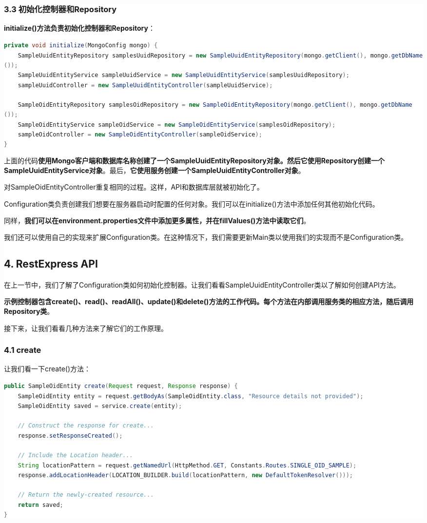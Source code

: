 ### 3.3 初始化控制器和Repository

**initialize()方法负责初始化控制器和Repository**：

```java
private void initialize(MongoConfig mongo) {
    SampleUuidEntityRepository samplesUuidRepository = new SampleUuidEntityRepository(mongo.getClient(), mongo.getDbName());
    SampleUuidEntityService sampleUuidService = new SampleUuidEntityService(samplesUuidRepository);
    sampleUuidController = new SampleUuidEntityController(sampleUuidService);

    SampleOidEntityRepository samplesOidRepository = new SampleOidEntityRepository(mongo.getClient(), mongo.getDbName());
    SampleOidEntityService sampleOidService = new SampleOidEntityService(samplesOidRepository);
    sampleOidController = new SampleOidEntityController(sampleOidService);
}
```

上面的代码**使用Mongo客户端和数据库名称创建了一个SampleUuidEntityRepository对象。然后它使用Repository创建一个SampleUuidEntityService对象**。最后，**它使用服务创建一个SampleUuidEntityController对象**。

对SampleOidEntityController重复相同的过程。这样，API和数据库层就被初始化了。

Configuration类负责创建我们想要在服务器启动时配置的任何对象。我们可以在initialize()方法中添加任何其他初始化代码。

同样，**我们可以在environment.properties文件中添加更多属性，并在fillValues()方法中读取它们**。

我们还可以使用自己的实现来扩展Configuration类。在这种情况下，我们需要更新Main类以使用我们的实现而不是Configuration类。

## 4. RestExpress API

在上一节中，我们了解了Configuration类如何初始化控制器。让我们看看SampleUuidEntityController类以了解如何创建API方法。

**示例控制器包含create()、read()、readAll()、update()和delete()方法的工作代码。每个方法在内部调用服务类的相应方法，随后调用Repository类**。

接下来，让我们看看几种方法来了解它们的工作原理。

### 4.1 create

让我们看一下create()方法：

```java
public SampleOidEntity create(Request request, Response response) {
    SampleOidEntity entity = request.getBodyAs(SampleOidEntity.class, "Resource details not provided");
    SampleOidEntity saved = service.create(entity);

    // Construct the response for create...
    response.setResponseCreated();

    // Include the Location header...
    String locationPattern = request.getNamedUrl(HttpMethod.GET, Constants.Routes.SINGLE_OID_SAMPLE);
    response.addLocationHeader(LOCATION_BUILDER.build(locationPattern, new DefaultTokenResolver()));

    // Return the newly-created resource...
    return saved;
}
```
